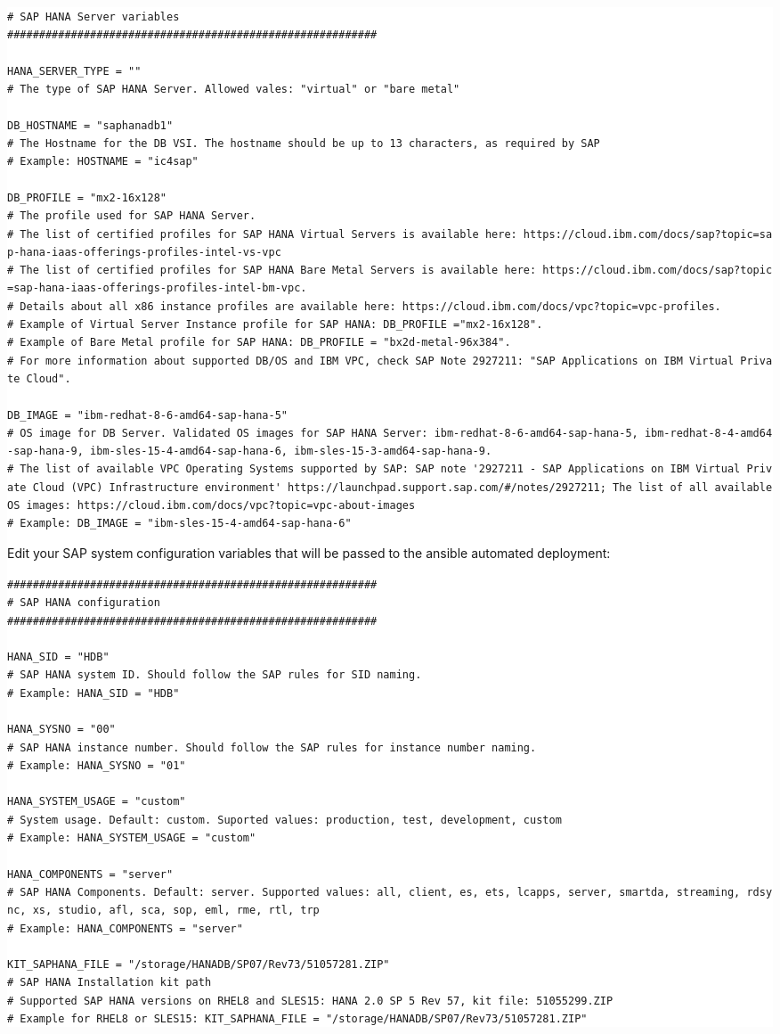 ```shell
# SAP HANA Server variables
##########################################################

HANA_SERVER_TYPE = ""
# The type of SAP HANA Server. Allowed vales: "virtual" or "bare metal"

DB_HOSTNAME = "saphanadb1"
# The Hostname for the DB VSI. The hostname should be up to 13 characters, as required by SAP
# Example: HOSTNAME = "ic4sap"

DB_PROFILE = "mx2-16x128"
# The profile used for SAP HANA Server. 
# The list of certified profiles for SAP HANA Virtual Servers is available here: https://cloud.ibm.com/docs/sap?topic=sap-hana-iaas-offerings-profiles-intel-vs-vpc
# The list of certified profiles for SAP HANA Bare Metal Servers is available here: https://cloud.ibm.com/docs/sap?topic=sap-hana-iaas-offerings-profiles-intel-bm-vpc. 
# Details about all x86 instance profiles are available here: https://cloud.ibm.com/docs/vpc?topic=vpc-profiles.
# Example of Virtual Server Instance profile for SAP HANA: DB_PROFILE ="mx2-16x128". 
# Example of Bare Metal profile for SAP HANA: DB_PROFILE = "bx2d-metal-96x384". 
# For more information about supported DB/OS and IBM VPC, check SAP Note 2927211: "SAP Applications on IBM Virtual Private Cloud".

DB_IMAGE = "ibm-redhat-8-6-amd64-sap-hana-5"
# OS image for DB Server. Validated OS images for SAP HANA Server: ibm-redhat-8-6-amd64-sap-hana-5, ibm-redhat-8-4-amd64-sap-hana-9, ibm-sles-15-4-amd64-sap-hana-6, ibm-sles-15-3-amd64-sap-hana-9.
# The list of available VPC Operating Systems supported by SAP: SAP note '2927211 - SAP Applications on IBM Virtual Private Cloud (VPC) Infrastructure environment' https://launchpad.support.sap.com/#/notes/2927211; The list of all available OS images: https://cloud.ibm.com/docs/vpc?topic=vpc-about-images
# Example: DB_IMAGE = "ibm-sles-15-4-amd64-sap-hana-6"
```

Edit your SAP system configuration variables that will be passed to the ansible automated deployment:

```shell
##########################################################
# SAP HANA configuration
##########################################################

HANA_SID = "HDB"
# SAP HANA system ID. Should follow the SAP rules for SID naming.
# Example: HANA_SID = "HDB"

HANA_SYSNO = "00"
# SAP HANA instance number. Should follow the SAP rules for instance number naming.
# Example: HANA_SYSNO = "01"

HANA_SYSTEM_USAGE = "custom"
# System usage. Default: custom. Suported values: production, test, development, custom
# Example: HANA_SYSTEM_USAGE = "custom"

HANA_COMPONENTS = "server"
# SAP HANA Components. Default: server. Supported values: all, client, es, ets, lcapps, server, smartda, streaming, rdsync, xs, studio, afl, sca, sop, eml, rme, rtl, trp
# Example: HANA_COMPONENTS = "server"

KIT_SAPHANA_FILE = "/storage/HANADB/SP07/Rev73/51057281.ZIP"
# SAP HANA Installation kit path
# Supported SAP HANA versions on RHEL8 and SLES15: HANA 2.0 SP 5 Rev 57, kit file: 51055299.ZIP
# Example for RHEL8 or SLES15: KIT_SAPHANA_FILE = "/storage/HANADB/SP07/Rev73/51057281.ZIP"
```

